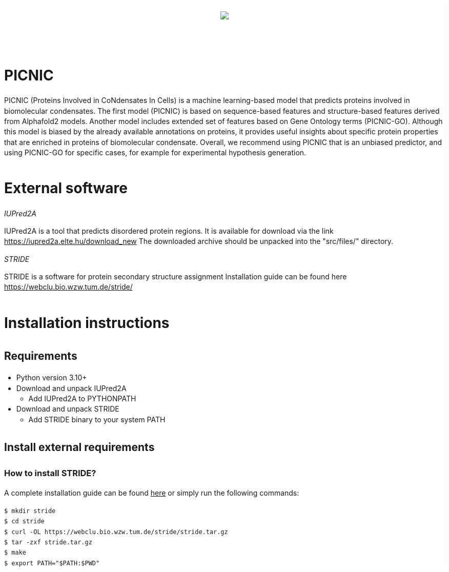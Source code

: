 <h1 align="center">
<img src="https://git.mpi-cbg.de/tothpetroczylab/picnic/-/raw/main/branding/logo/logo_picnic_v1.96113169.png" width="300">
</h1><br>

# PICNIC

PICNIC (Proteins Involved in CoNdensates In Cells) is a machine learning-based model that predicts proteins involved in biomolecular condensates. The first model (PICNIC) is based on sequence-based features and structure-based features derived from Alphafold2 models. Another model includes extended set of features based on Gene Ontology terms (PICNIC-GO). Although this model is biased by the already available annotations on proteins, it provides useful insights about specific protein properties that are enriched in proteins of biomolecular condensate. Overall, we recommend using PICNIC that is an unbiased predictor, and using PICNIC-GO for specific cases, for example for experimental hypothesis generation.

# External software

*IUPred2A*

IUPred2A is a tool that predicts disordered protein regions. It is available for download via the link https://iupred2a.elte.hu/download_new
The downloaded archive should be unpacked into the "src/files/" directory.

*STRIDE*

STRIDE is a software for protein secondary structure assignment 
Installation guide can be found here https://webclu.bio.wzw.tum.de/stride/

# Installation instructions

## Requirements

* Python version 3.10+
* Download and unpack IUPred2A
  * Add IUPred2A to PYTHONPATH
* Download and unpack STRIDE
  * Add STRIDE binary to your system PATH


## Install external requirements

### How to install STRIDE?

A complete installation guide can be found [here](https://webclu.bio.wzw.tum.de/stride/install.html) or simply
run the following commands:

```shell
$ mkdir stride
$ cd stride
$ curl -OL https://webclu.bio.wzw.tum.de/stride/stride.tar.gz
$ tar -zxf stride.tar.gz
$ make
$ export PATH="$PATH:$PWD"
```
